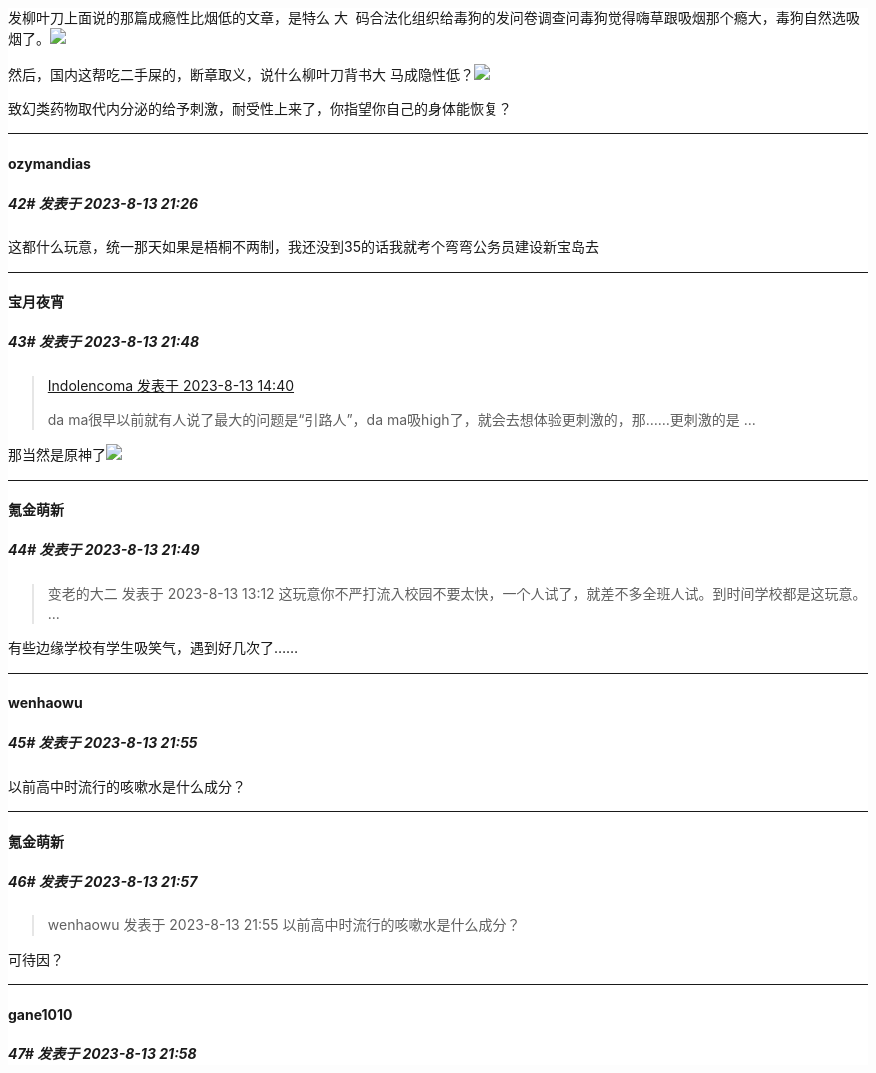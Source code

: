 发柳叶刀上面说的那篇成瘾性比烟低的文章，是特么 大  码合法化组织给毒狗的发问卷调查问毒狗觉得嗨草跟吸烟那个瘾大，毒狗自然选吸烟了。<img src="https://static.saraba1st.com/image/smiley/face2017/049.png" referrerpolicy="no-referrer">

然后，国内这帮吃二手屎的，断章取义，说什么柳叶刀背书大 马成隐性低？<img src="https://static.saraba1st.com/image/smiley/face2017/049.png" referrerpolicy="no-referrer">

致幻类药物取代内分泌的给予刺激，耐受性上来了，你指望你自己的身体能恢复？

*****

####  ozymandias  
##### 42#       发表于 2023-8-13 21:26

这都什么玩意，统一那天如果是梧桐不两制，我还没到35的话我就考个弯弯公务员建设新宝岛去

*****

####  宝月夜宵  
##### 43#       发表于 2023-8-13 21:48

<blockquote><a href="httphttps://bbs.saraba1st.com/2b/forum.php?mod=redirect&amp;goto=findpost&amp;pid=62013098&amp;ptid=2148226" target="_blank">Indolencoma 发表于 2023-8-13 14:40</a>

da ma很早以前就有人说了最大的问题是“引路人”，da ma吸high了，就会去想体验更刺激的，那……更刺激的是 ...</blockquote>
那当然是原神了<img src="https://static.saraba1st.com/image/smiley/face2017/032.png" referrerpolicy="no-referrer">

*****

####  氪金萌新  
##### 44#       发表于 2023-8-13 21:49

<blockquote>变老的大二 发表于 2023-8-13 13:12
这玩意你不严打流入校园不要太快，一个人试了，就差不多全班人试。到时间学校都是这玩意。 ...</blockquote>
有些边缘学校有学生吸笑气，遇到好几次了……

*****

####  wenhaowu  
##### 45#       发表于 2023-8-13 21:55

以前高中时流行的咳嗽水是什么成分？

*****

####  氪金萌新  
##### 46#       发表于 2023-8-13 21:57

<blockquote>wenhaowu 发表于 2023-8-13 21:55
以前高中时流行的咳嗽水是什么成分？</blockquote>
可待因？

*****

####  gane1010  
##### 47#       发表于 2023-8-13 21:58
